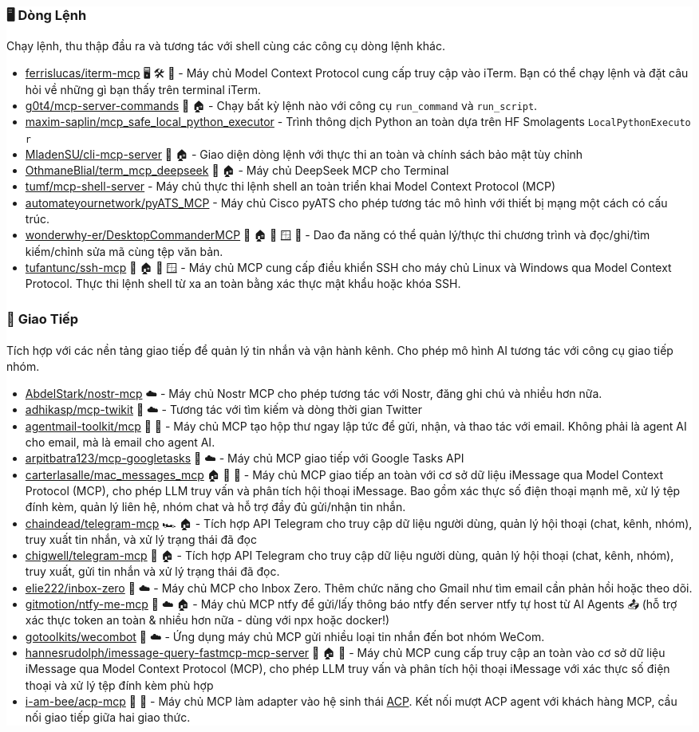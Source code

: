 ### 🖥️ <a name="command-line"></a>Dòng Lệnh

Chạy lệnh, thu thập đầu ra và tương tác với shell cùng các công cụ dòng lệnh khác.

- [ferrislucas/iterm-mcp](https://github.com/ferrislucas/iterm-mcp) 🖥️ 🛠️ 💬 - Máy chủ Model Context Protocol cung cấp truy cập vào iTerm. Bạn có thể chạy lệnh và đặt câu hỏi về những gì bạn thấy trên terminal iTerm.
- [g0t4/mcp-server-commands](https://github.com/g0t4/mcp-server-commands) 📇 🏠 - Chạy bất kỳ lệnh nào với công cụ `run_command` và `run_script`.
- [maxim-saplin/mcp_safe_local_python_executor](https://github.com/maxim-saplin/mcp_safe_local_python_executor) - Trình thông dịch Python an toàn dựa trên HF Smolagents `LocalPythonExecutor`
- [MladenSU/cli-mcp-server](https://github.com/MladenSU/cli-mcp-server) 🐍 🏠 - Giao diện dòng lệnh với thực thi an toàn và chính sách bảo mật tùy chỉnh
- [OthmaneBlial/term_mcp_deepseek](https://github.com/OthmaneBlial/term_mcp_deepseek) 🐍 🏠 - Máy chủ DeepSeek MCP cho Terminal
- [tumf/mcp-shell-server](https://github.com/tumf/mcp-shell-server) - Máy chủ thực thi lệnh shell an toàn triển khai Model Context Protocol (MCP)
- [automateyournetwork/pyATS_MCP](https://github.com/automateyournetwork/pyATS_MCP) - Máy chủ Cisco pyATS cho phép tương tác mô hình với thiết bị mạng một cách có cấu trúc.
- [wonderwhy-er/DesktopCommanderMCP](https://github.com/wonderwhy-er/DesktopCommanderMCP) 📇 🏠 🍎 🪟 🐧 - Dao đa năng có thể quản lý/thực thi chương trình và đọc/ghi/tìm kiếm/chỉnh sửa mã cùng tệp văn bản.
- [tufantunc/ssh-mcp](https://github.com/tufantunc/ssh-mcp) 📇 🏠 🐧 🪟 - Máy chủ MCP cung cấp điều khiển SSH cho máy chủ Linux và Windows qua Model Context Protocol. Thực thi lệnh shell từ xa an toàn bằng xác thực mật khẩu hoặc khóa SSH.

### 💬 <a name="communication"></a>Giao Tiếp

Tích hợp với các nền tảng giao tiếp để quản lý tin nhắn và vận hành kênh. Cho phép mô hình AI tương tác với công cụ giao tiếp nhóm.

- [AbdelStark/nostr-mcp](https://github.com/AbdelStark/nostr-mcp) ☁️ - Máy chủ Nostr MCP cho phép tương tác với Nostr, đăng ghi chú và nhiều hơn nữa.
- [adhikasp/mcp-twikit](https://github.com/adhikasp/mcp-twikit) 🐍 ☁️ - Tương tác với tìm kiếm và dòng thời gian Twitter
- [agentmail-toolkit/mcp](https://github.com/agentmail-to/agentmail-toolkit/tree/main/mcp) 🐍 💬 - Máy chủ MCP tạo hộp thư ngay lập tức để gửi, nhận, và thao tác với email. Không phải là agent AI cho email, mà là email cho agent AI.
- [arpitbatra123/mcp-googletasks](https://github.com/arpitbatra123/mcp-googletasks) 📇 ☁️ - Máy chủ MCP giao tiếp với Google Tasks API
- [carterlasalle/mac_messages_mcp](https://github.com/carterlasalle/mac_messages_mcp) 🏠 🍎 🚀 - Máy chủ MCP giao tiếp an toàn với cơ sở dữ liệu iMessage qua Model Context Protocol (MCP), cho phép LLM truy vấn và phân tích hội thoại iMessage. Bao gồm xác thực số điện thoại mạnh mẽ, xử lý tệp đính kèm, quản lý liên hệ, nhóm chat và hỗ trợ đầy đủ gửi/nhận tin nhắn.
- [chaindead/telegram-mcp](https://github.com/chaindead/telegram-mcp) 🏎️ 🏠 - Tích hợp API Telegram cho truy cập dữ liệu người dùng, quản lý hội thoại (chat, kênh, nhóm), truy xuất tin nhắn, và xử lý trạng thái đã đọc
- [chigwell/telegram-mcp](https://github.com/chigwell/telegram-mcp) 🐍 🏠 - Tích hợp API Telegram cho truy cập dữ liệu người dùng, quản lý hội thoại (chat, kênh, nhóm), truy xuất, gửi tin nhắn và xử lý trạng thái đã đọc.
- [elie222/inbox-zero](https://github.com/elie222/inbox-zero/tree/main/apps/mcp-server) 🐍 ☁️ - Máy chủ MCP cho Inbox Zero. Thêm chức năng cho Gmail như tìm email cần phản hồi hoặc theo dõi.
- [gitmotion/ntfy-me-mcp](https://github.com/gitmotion/ntfy-me-mcp) 📇 ☁️ 🏠 - Máy chủ MCP ntfy để gửi/lấy thông báo ntfy đến server ntfy tự host từ AI Agents 📤 (hỗ trợ xác thực token an toàn & nhiều hơn nữa - dùng với npx hoặc docker!)
- [gotoolkits/wecombot](https://github.com/gotoolkits/mcp-wecombot-server.git) 🚀 ☁️ - Ứng dụng máy chủ MCP gửi nhiều loại tin nhắn đến bot nhóm WeCom.
- [hannesrudolph/imessage-query-fastmcp-mcp-server](https://github.com/hannesrudolph/imessage-query-fastmcp-mcp-server) 🐍 🏠 🍎 - Máy chủ MCP cung cấp truy cập an toàn vào cơ sở dữ liệu iMessage qua Model Context Protocol (MCP), cho phép LLM truy vấn và phân tích hội thoại iMessage với xác thực số điện thoại và xử lý tệp đính kèm phù hợp
- [i-am-bee/acp-mcp](https://github.com/i-am-bee/acp-mcp) 🐍 💬 - Máy chủ MCP làm adapter vào hệ sinh thái [ACP](https://agentcommunicationprotocol.dev). Kết nối mượt ACP agent với khách hàng MCP, cầu nối giao tiếp giữa hai giao thức.